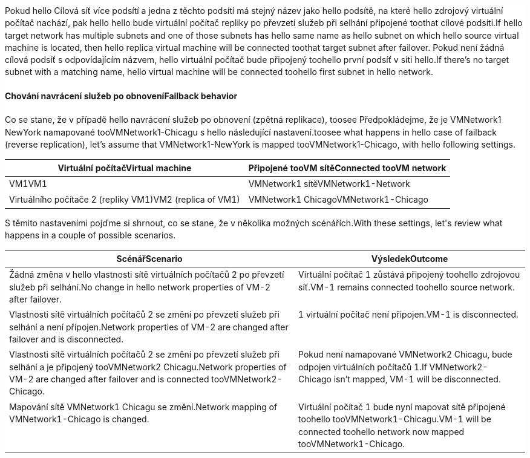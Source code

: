 
<span data-ttu-id="2df41-186">Pokud hello Cílová síť více podsítí a jedna z těchto podsítí má stejný název jako hello podsítě, na které hello zdrojový virtuální počítač nachází, pak hello hello bude virtuální počítač repliky po převzetí služeb při selhání připojené toothat cílové podsíti.</span><span class="sxs-lookup"><span data-stu-id="2df41-186">If hello target network has multiple subnets and one of those subnets has hello same name as hello subnet on which hello source virtual machine is located, then hello replica virtual machine will be connected toothat target subnet after failover.</span></span> <span data-ttu-id="2df41-187">Pokud není žádná cílová podsíť s odpovídajícím názvem, hello virtuální počítač bude připojený toohello první podsíť v síti hello.</span><span class="sxs-lookup"><span data-stu-id="2df41-187">If there’s no target subnet with a matching name, hello virtual machine will be connected toohello first subnet in hello network.</span></span>


#### <a name="failback-behavior"></a><span data-ttu-id="2df41-188">Chování navrácení služeb po obnovení</span><span class="sxs-lookup"><span data-stu-id="2df41-188">Failback behavior</span></span>

<span data-ttu-id="2df41-189">Co se stane, že v případě hello navrácení služeb po obnovení (zpětná replikace), toosee Předpokládejme, že je VMNetwork1 NewYork namapované tooVMNetwork1-Chicagu s hello následující nastavení.</span><span class="sxs-lookup"><span data-stu-id="2df41-189">toosee what happens in hello case of failback (reverse replication), let’s assume that VMNetwork1-NewYork is mapped tooVMNetwork1-Chicago, with hello following settings.</span></span>


<span data-ttu-id="2df41-190">**Virtuální počítač**</span><span class="sxs-lookup"><span data-stu-id="2df41-190">**Virtual machine**</span></span> | <span data-ttu-id="2df41-191">**Připojené tooVM sítě**</span><span class="sxs-lookup"><span data-stu-id="2df41-191">**Connected tooVM network**</span></span>
---|---
<span data-ttu-id="2df41-192">VM1</span><span class="sxs-lookup"><span data-stu-id="2df41-192">VM1</span></span> | <span data-ttu-id="2df41-193">VMNetwork1 sítě</span><span class="sxs-lookup"><span data-stu-id="2df41-193">VMNetwork1-Network</span></span>
<span data-ttu-id="2df41-194">Virtuálního počítače 2 (repliky VM1)</span><span class="sxs-lookup"><span data-stu-id="2df41-194">VM2 (replica of VM1)</span></span> | <span data-ttu-id="2df41-195">VMNetwork1 Chicago</span><span class="sxs-lookup"><span data-stu-id="2df41-195">VMNetwork1-Chicago</span></span>

<span data-ttu-id="2df41-196">S těmito nastaveními pojďme si shrnout, co se stane, že v několika možných scénářích.</span><span class="sxs-lookup"><span data-stu-id="2df41-196">With these settings, let's review what happens in a couple of possible scenarios.</span></span>

<span data-ttu-id="2df41-197">**Scénář**</span><span class="sxs-lookup"><span data-stu-id="2df41-197">**Scenario**</span></span> | <span data-ttu-id="2df41-198">**Výsledek**</span><span class="sxs-lookup"><span data-stu-id="2df41-198">**Outcome**</span></span>
---|---
<span data-ttu-id="2df41-199">Žádná změna v hello vlastnosti sítě virtuálních počítačů 2 po převzetí služeb při selhání.</span><span class="sxs-lookup"><span data-stu-id="2df41-199">No change in hello network properties of VM-2 after failover.</span></span> | <span data-ttu-id="2df41-200">Virtuální počítač 1 zůstává připojený toohello zdrojovou síť.</span><span class="sxs-lookup"><span data-stu-id="2df41-200">VM-1 remains connected toohello source network.</span></span>
<span data-ttu-id="2df41-201">Vlastnosti sítě virtuálních počítačů 2 se změní po převzetí služeb při selhání a není připojen.</span><span class="sxs-lookup"><span data-stu-id="2df41-201">Network properties of VM-2 are changed after failover and is disconnected.</span></span> | <span data-ttu-id="2df41-202">1 virtuální počítač není připojen.</span><span class="sxs-lookup"><span data-stu-id="2df41-202">VM-1 is disconnected.</span></span>
<span data-ttu-id="2df41-203">Vlastnosti sítě virtuálních počítačů 2 se změní po převzetí služeb při selhání a je připojený tooVMNetwork2 Chicagu.</span><span class="sxs-lookup"><span data-stu-id="2df41-203">Network properties of VM-2 are changed after failover and is connected tooVMNetwork2-Chicago.</span></span> | <span data-ttu-id="2df41-204">Pokud není namapované VMNetwork2 Chicagu, bude odpojen virtuálních počítačů 1.</span><span class="sxs-lookup"><span data-stu-id="2df41-204">If VMNetwork2-Chicago isn’t mapped, VM-1 will be disconnected.</span></span>
<span data-ttu-id="2df41-205">Mapování sítě VMNetwork1 Chicagu se změní.</span><span class="sxs-lookup"><span data-stu-id="2df41-205">Network mapping of VMNetwork1-Chicago is changed.</span></span> | <span data-ttu-id="2df41-206">Virtuální počítač 1 bude nyní mapovat sítě připojené toohello tooVMNetwork1-Chicagu.</span><span class="sxs-lookup"><span data-stu-id="2df41-206">VM-1 will be connected toohello network now mapped tooVMNetwork1-Chicago.</span></span>